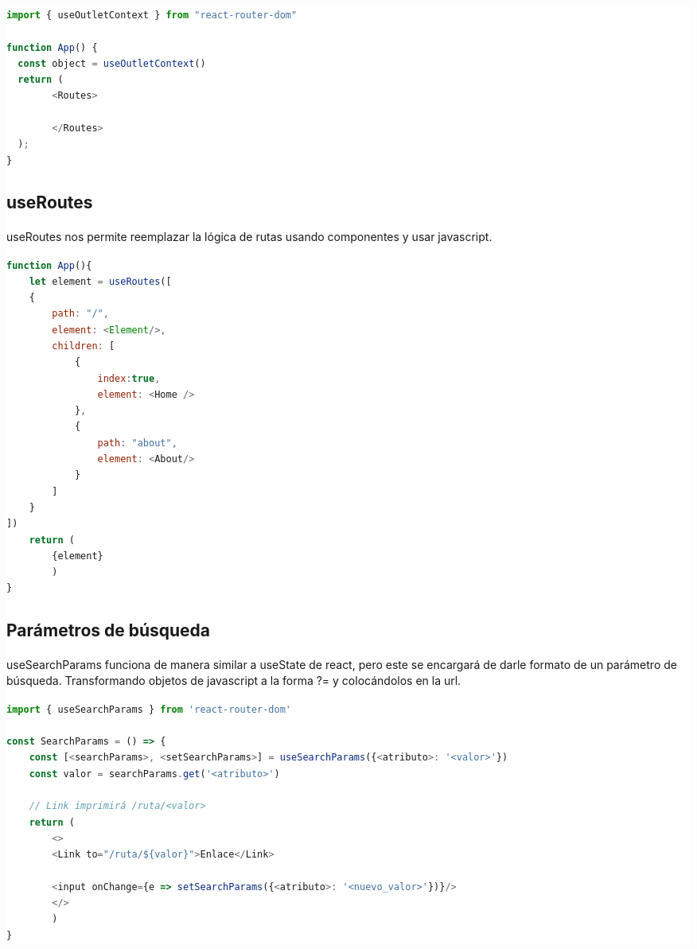 ``` javascript
import { useOutletContext } from "react-router-dom"

function App() {
  const object = useOutletContext() 
  return (
        <Routes>

        </Routes>
  );
}
```

## useRoutes

useRoutes nos permite reemplazar la lógica de rutas usando componentes y usar javascript.

``` javascript
function App(){
    let element = useRoutes([
    {
        path: "/",
        element: <Element/>,
        children: [
            {
                index:true,
                element: <Home />
            },
            {
                path: "about",
                element: <About/>
            }
        ]
    }
])
    return (
        {element}
        )
}
```


## Parámetros de búsqueda

useSearchParams funciona de manera similar a useState de react, pero este se encargará de darle formato de un parámetro de búsqueda. Transformando objetos de javascript a la forma ?<parametro>=<valor> y colocándolos en la url.

``` javascript
import { useSearchParams } from 'react-router-dom'

const SearchParams = () => {
    const [<searchParams>, <setSearchParams>] = useSearchParams({<atributo>: '<valor>'})
    const valor = searchParams.get('<atributo>')

    // Link imprimirá /ruta/<valor>
    return (
        <>
        <Link to="/ruta/${valor}">Enlace</Link>
        
        <input onChange={e => setSearchParams({<atributo>: '<nuevo_valor>'})}/>
        </>
        )
}

```